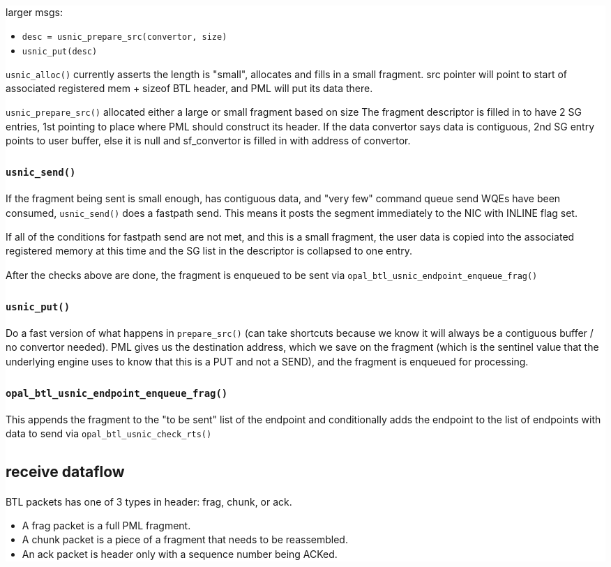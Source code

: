larger msgs:
* `desc = usnic_prepare_src(convertor, size)`
* `usnic_put(desc)`


`usnic_alloc()` currently asserts the length is "small", allocates and
fills in a small fragment.  src pointer will point to start of
associated registered mem + sizeof BTL header, and PML will put its
data there.

`usnic_prepare_src()` allocated either a large or small fragment based
on size The fragment descriptor is filled in to have 2 SG entries, 1st
pointing to place where PML should construct its header.  If the data
convertor says data is contiguous, 2nd SG entry points to user buffer,
else it is null and sf_convertor is filled in with address of
convertor.

### `usnic_send()`

If the fragment being sent is small enough, has contiguous data, and
"very few" command queue send WQEs have been consumed, `usnic_send()`
does a fastpath send.  This means it posts the segment immediately to
the NIC with INLINE flag set.

If all of the conditions for fastpath send are not met, and this is a
small fragment, the user data is copied into the associated registered
memory at this time and the SG list in the descriptor is collapsed to
one entry.

After the checks above are done, the fragment is enqueued to be sent
via `opal_btl_usnic_endpoint_enqueue_frag()`

### `usnic_put()`

Do a fast version of what happens in `prepare_src()` (can take shortcuts
because we know it will always be a contiguous buffer / no convertor
needed).  PML gives us the destination address, which we save on the
fragment (which is the sentinel value that the underlying engine uses
to know that this is a PUT and not a SEND), and the fragment is
enqueued for processing.

### `opal_btl_usnic_endpoint_enqueue_frag()`

This appends the fragment to the "to be sent" list of the endpoint and
conditionally adds the endpoint to the list of endpoints with data to
send via `opal_btl_usnic_check_rts()`

## receive dataflow

BTL packets has one of 3 types in header: frag, chunk, or ack.

* A frag packet is a full PML fragment.
* A chunk packet is a piece of a fragment that needs to be reassembled.
* An ack packet is header only with a sequence number being ACKed.
